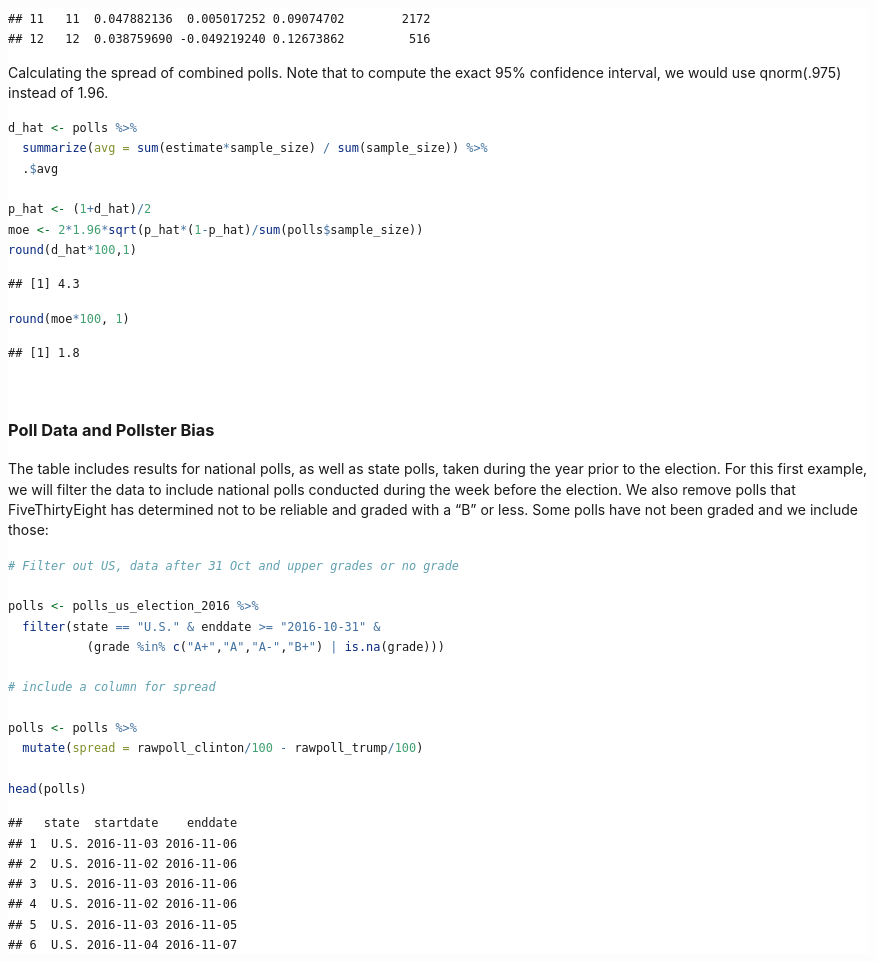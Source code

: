     ## 11   11  0.047882136  0.005017252 0.09074702        2172
    ## 12   12  0.038759690 -0.049219240 0.12673862         516

Calculating the spread of combined polls. Note that to compute the exact
95% confidence interval, we would use qnorm(.975) instead of 1.96.

``` r
d_hat <- polls %>%
  summarize(avg = sum(estimate*sample_size) / sum(sample_size)) %>%
  .$avg

p_hat <- (1+d_hat)/2
moe <- 2*1.96*sqrt(p_hat*(1-p_hat)/sum(polls$sample_size))   
round(d_hat*100,1)
```

    ## [1] 4.3

``` r
round(moe*100, 1)
```

    ## [1] 1.8

 

### Poll Data and Pollster Bias

The table includes results for national polls, as well as state polls,
taken during the year prior to the election. For this first example, we
will filter the data to include national polls conducted during the week
before the election. We also remove polls that FiveThirtyEight has
determined not to be reliable and graded with a “B” or less. Some polls
have not been graded and we include those:

``` r
# Filter out US, data after 31 Oct and upper grades or no grade

polls <- polls_us_election_2016 %>% 
  filter(state == "U.S." & enddate >= "2016-10-31" &
           (grade %in% c("A+","A","A-","B+") | is.na(grade)))

# include a column for spread

polls <- polls %>%
  mutate(spread = rawpoll_clinton/100 - rawpoll_trump/100)

head(polls)
```

    ##   state  startdate    enddate
    ## 1  U.S. 2016-11-03 2016-11-06
    ## 2  U.S. 2016-11-02 2016-11-06
    ## 3  U.S. 2016-11-03 2016-11-06
    ## 4  U.S. 2016-11-02 2016-11-06
    ## 5  U.S. 2016-11-03 2016-11-05
    ## 6  U.S. 2016-11-04 2016-11-07